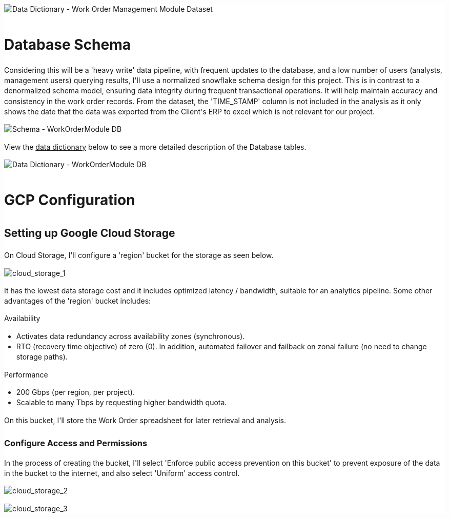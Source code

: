 ![Data Dictionary - Work Order Management Module Dataset](https://github.com/OlaOlagunju/GCP_Mage_Data_Pipeline/blob/main/3.%20Data%20Dictionary/bin/Data%20Dictionary%20-%20Work%20Order%20Management%20Module%20Dataset.jpg)


# Database Schema
Considering this will be a 'heavy write' data pipeline, with frequent updates to the database, and a low number of users (analysts, management users) querying results, I'll use a normalized snowflake schema design for this project. This is in contrast to a denormalized schema model, ensuring data integrity during frequent transactional operations. It will help maintain accuracy and consistency in the work order records. From the dataset, the 'TIME_STAMP' column is not included in the analysis as it only shows the date that the data was exported from the Client's ERP to excel which is not relevant for our project.

![Schema - WorkOrderModule DB](https://github.com/OlaOlagunju/GCP_Mage_Data_Pipeline/blob/main/4.%20Database%20Schema/Schema%20-%20WorkOrderModule%20DB.png)

View the [data dictionary](https://github.com/OlaOlagunju/GCP_Mage_Data_Pipeline/blob/main/3.%20Data%20Dictionary/Data%20Dictionary%20-%20WorkOrderModule%20DB.pdf) below to see a more detailed description of the Database tables.

![Data Dictionary - WorkOrderModule DB](https://github.com/OlaOlagunju/GCP_Mage_Data_Pipeline/blob/main/3.%20Data%20Dictionary/bin/Data%20Dictionary%20-%20WorkOrderModule%20DB.jpg)


# GCP Configuration
## Setting up Google Cloud Storage
On Cloud Storage, I'll configure a 'region' bucket for the storage as seen below. 

![cloud_storage_1](https://github.com/OlaOlagunju/GCP_Mage_Data_Pipeline/blob/main/8.%20Images/cloud_storage_1.png)

It has the lowest data storage cost and it includes optimized latency / bandwidth, suitable for an analytics pipeline. Some other advantages of the 'region' bucket includes:

Availability
- Activates data redundancy across availability zones (synchronous).
- RTO (recovery time objective) of zero (0). In addition, automated failover and failback on zonal failure (no need to change storage paths).

Performance
- 200 Gbps (per region, per project).
- Scalable to many Tbps by requesting higher bandwidth quota.

On this bucket, I'll store the Work Order spreadsheet for later retrieval and analysis. 

### Configure Access and Permissions
In the process of creating the bucket, I'll select 'Enforce public access prevention on this bucket' to prevent exposure of the data in the bucket to the internet, and also select 'Uniform' access control.

![cloud_storage_2](https://github.com/OlaOlagunju/GCP_Mage_Data_Pipeline/blob/main/8.%20Images/cloud_storage_2.png)

![cloud_storage_3](https://github.com/OlaOlagunju/GCP_Mage_Data_Pipeline/blob/main/8.%20Images/cloud_storage_3.png)
